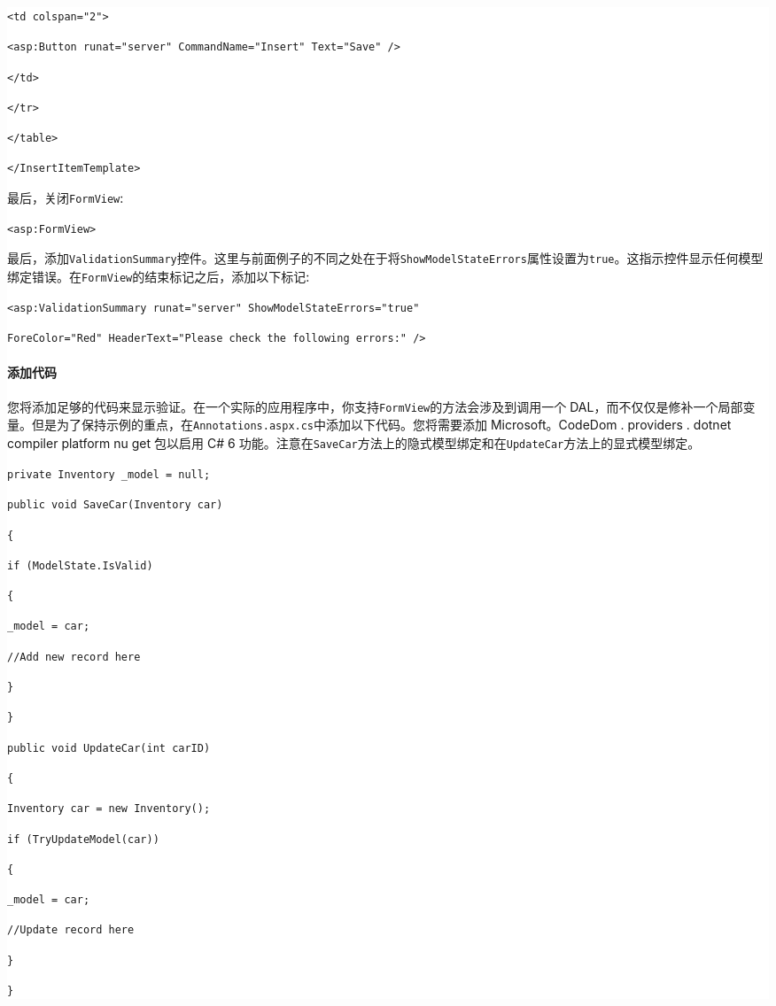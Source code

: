`<td colspan="2">`

`<asp:Button runat="server" CommandName="Insert" Text="Save" />`

`</td>`

`</tr>`

`</table>`

`</InsertItemTemplate>`

最后，关闭`FormView`:

`<asp:FormView>`

最后，添加`ValidationSummary`控件。这里与前面例子的不同之处在于将`ShowModelStateErrors`属性设置为`true`。这指示控件显示任何模型绑定错误。在`FormView`的结束标记之后，添加以下标记:

`<asp:ValidationSummary runat="server" ShowModelStateErrors="true"`

`ForeColor="Red" HeaderText="Please check the following errors:" />`

#### 添加代码

您将添加足够的代码来显示验证。在一个实际的应用程序中，你支持`FormView`的方法会涉及到调用一个 DAL，而不仅仅是修补一个局部变量。但是为了保持示例的重点，在`Annotations.aspx.cs`中添加以下代码。您将需要添加 Microsoft。CodeDom . providers . dotnet compiler platform nu get 包以启用 C# 6 功能。注意在`SaveCar`方法上的隐式模型绑定和在`UpdateCar`方法上的显式模型绑定。

`private Inventory _model = null;`

`public void SaveCar(Inventory car)`

`{`

`if (ModelState.IsValid)`

`{`

`_model = car;`

`//Add new record here`

`}`

`}`

`public void UpdateCar(int carID)`

`{`

`Inventory car = new Inventory();`

`if (TryUpdateModel(car))`

`{`

`_model = car;`

`//Update record here`

`}`

`}`
